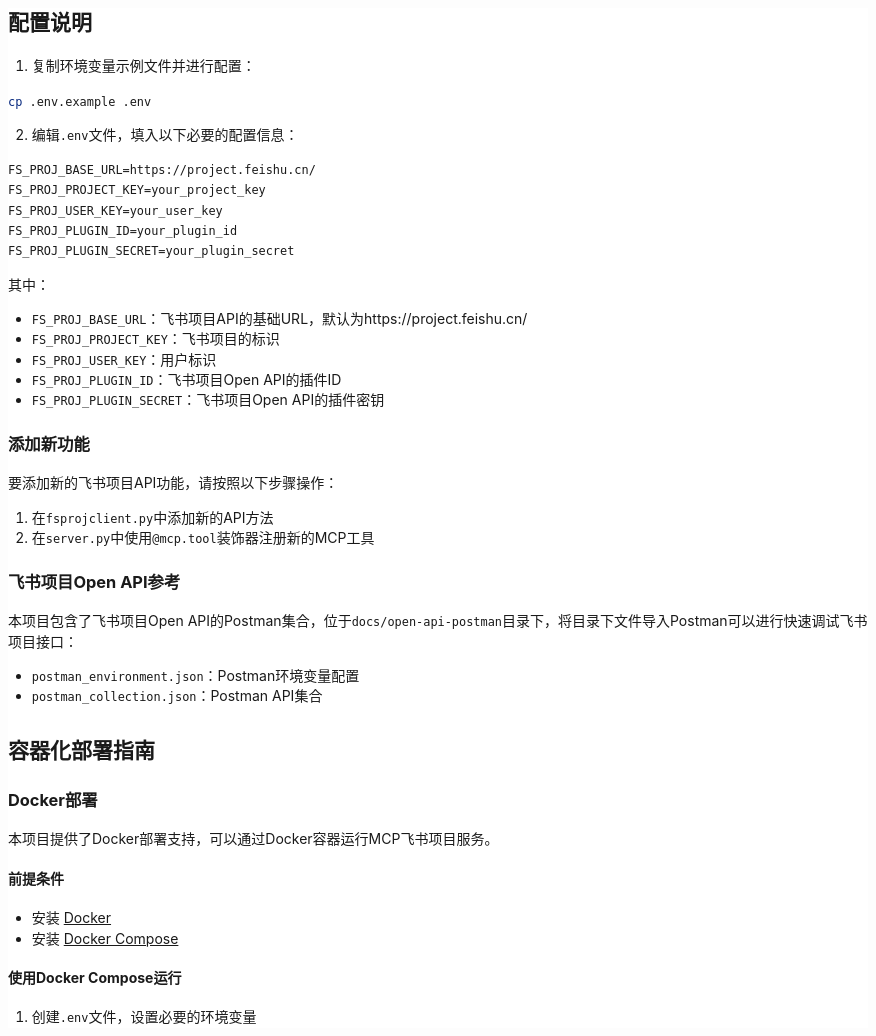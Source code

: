 ## 配置说明

1. 复制环境变量示例文件并进行配置：

```bash
cp .env.example .env
```

2. 编辑`.env`文件，填入以下必要的配置信息：

```
FS_PROJ_BASE_URL=https://project.feishu.cn/
FS_PROJ_PROJECT_KEY=your_project_key
FS_PROJ_USER_KEY=your_user_key
FS_PROJ_PLUGIN_ID=your_plugin_id
FS_PROJ_PLUGIN_SECRET=your_plugin_secret
```

其中：
- `FS_PROJ_BASE_URL`：飞书项目API的基础URL，默认为https://project.feishu.cn/
- `FS_PROJ_PROJECT_KEY`：飞书项目的标识
- `FS_PROJ_USER_KEY`：用户标识
- `FS_PROJ_PLUGIN_ID`：飞书项目Open API的插件ID
- `FS_PROJ_PLUGIN_SECRET`：飞书项目Open API的插件密钥

### 添加新功能

要添加新的飞书项目API功能，请按照以下步骤操作：

1. 在`fsprojclient.py`中添加新的API方法
2. 在`server.py`中使用`@mcp.tool`装饰器注册新的MCP工具


### 飞书项目Open API参考

本项目包含了飞书项目Open API的Postman集合，位于`docs/open-api-postman`目录下，将目录下文件导入Postman可以进行快速调试飞书项目接口：

- `postman_environment.json`：Postman环境变量配置
- `postman_collection.json`：Postman API集合


## 容器化部署指南

### Docker部署

本项目提供了Docker部署支持，可以通过Docker容器运行MCP飞书项目服务。

#### 前提条件

- 安装 [Docker](https://docs.docker.com/get-docker/)
- 安装 [Docker Compose](https://docs.docker.com/compose/install/)

#### 使用Docker Compose运行

1. 创建`.env`文件，设置必要的环境变量
